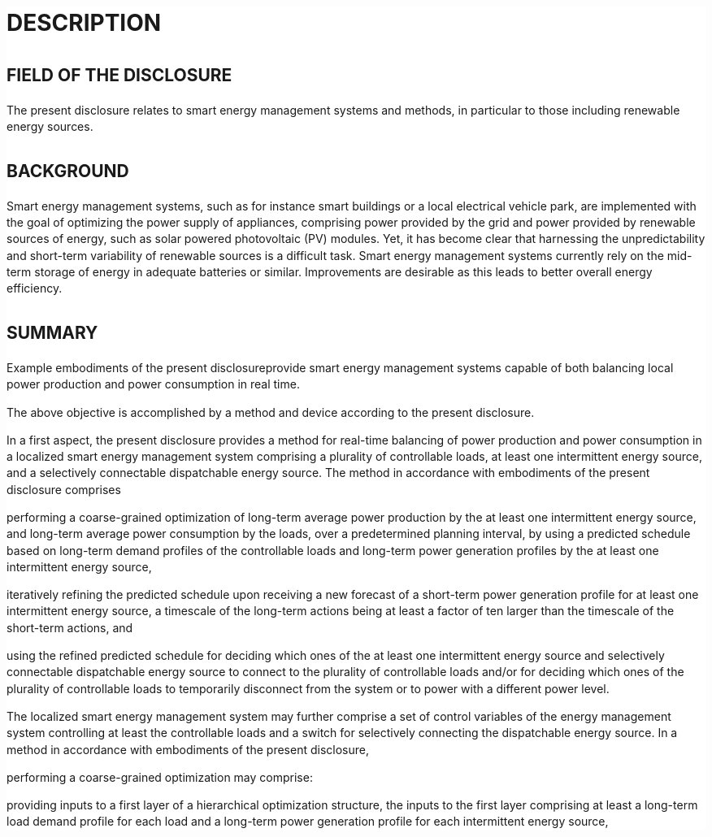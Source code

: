# DESCRIPTION

## FIELD OF THE DISCLOSURE

The present disclosure relates to smart energy management systems and methods, in particular to those including renewable energy sources.

## BACKGROUND

Smart energy management systems, such as for instance smart buildings or a local electrical vehicle park, are implemented with the goal of optimizing the power supply of appliances, comprising power provided by the grid and power provided by renewable sources of energy, such as solar powered photovoltaic (PV) modules. Yet, it has become clear that harnessing the unpredictability and short-term variability of renewable sources is a difficult task. Smart energy management systems currently rely on the mid-term storage of energy in adequate batteries or similar. Improvements are desirable as this leads to better overall energy efficiency.

## SUMMARY

Example embodiments of the present disclosureprovide smart energy management systems capable of both balancing local power production and power consumption in real time.

The above objective is accomplished by a method and device according to the present disclosure.

In a first aspect, the present disclosure provides a method for real-time balancing of power production and power consumption in a localized smart energy management system comprising a plurality of controllable loads, at least one intermittent energy source, and a selectively connectable dispatchable energy source. The method in accordance with embodiments of the present disclosure comprises

performing a coarse-grained optimization of long-term average power production by the at least one intermittent energy source, and long-term average power consumption by the loads, over a predetermined planning interval, by using a predicted schedule based on long-term demand profiles of the controllable loads and long-term power generation profiles by the at least one intermittent energy source,

iteratively refining the predicted schedule upon receiving a new forecast of a short-term power generation profile for at least one intermittent energy source, a timescale of the long-term actions being at least a factor of ten larger than the timescale of the short-term actions, and

using the refined predicted schedule for deciding which ones of the at least one intermittent energy source and selectively connectable dispatchable energy source to connect to the plurality of controllable loads and/or for deciding which ones of the plurality of controllable loads to temporarily disconnect from the system or to power with a different power level.

The localized smart energy management system may further comprise a set of control variables of the energy management system controlling at least the controllable loads and a switch for selectively connecting the dispatchable energy source. In a method in accordance with embodiments of the present disclosure,

performing a coarse-grained optimization may comprise:

providing inputs to a first layer of a hierarchical optimization structure, the inputs to the first layer comprising at least a long-term load demand profile for each load and a long-term power generation profile for each intermittent energy source,
